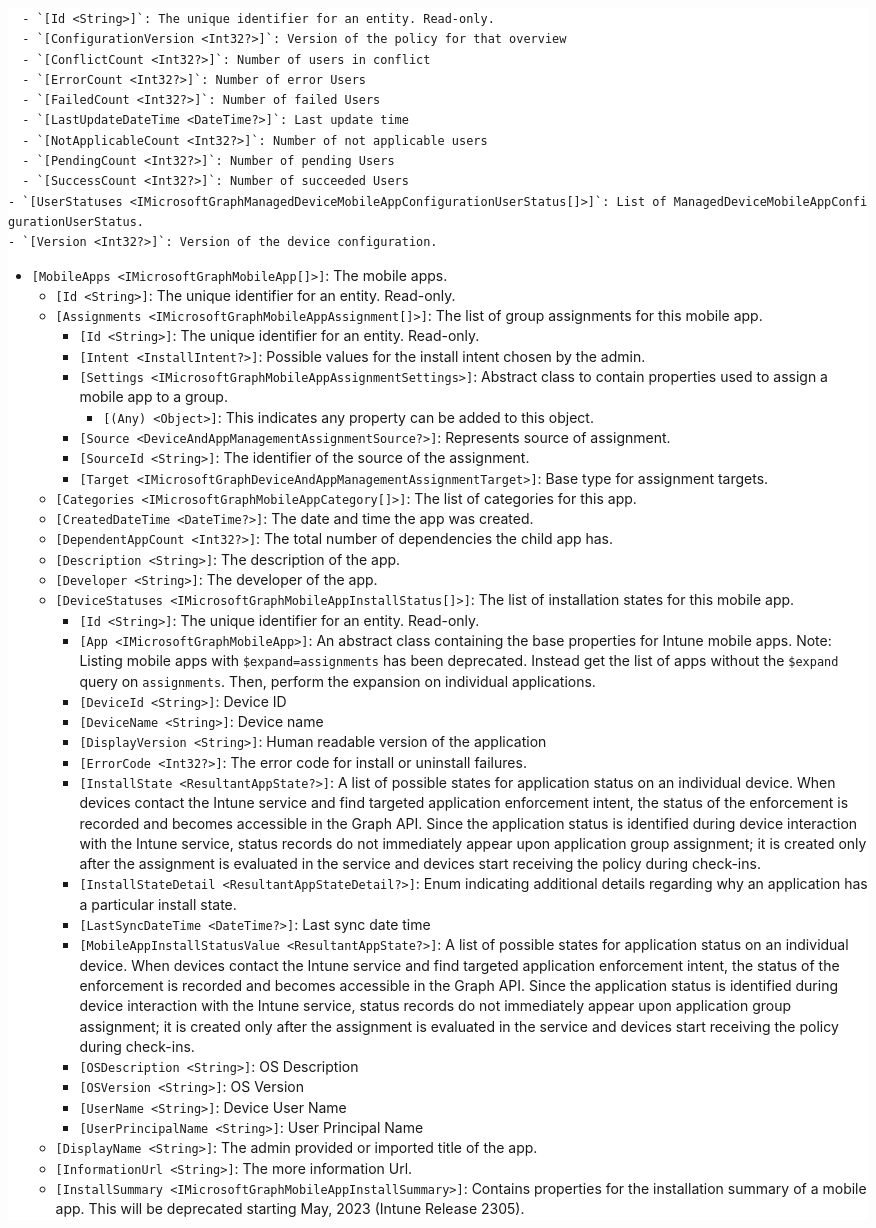       - `[Id <String>]`: The unique identifier for an entity. Read-only.
      - `[ConfigurationVersion <Int32?>]`: Version of the policy for that overview
      - `[ConflictCount <Int32?>]`: Number of users in conflict
      - `[ErrorCount <Int32?>]`: Number of error Users
      - `[FailedCount <Int32?>]`: Number of failed Users
      - `[LastUpdateDateTime <DateTime?>]`: Last update time
      - `[NotApplicableCount <Int32?>]`: Number of not applicable users
      - `[PendingCount <Int32?>]`: Number of pending Users
      - `[SuccessCount <Int32?>]`: Number of succeeded Users
    - `[UserStatuses <IMicrosoftGraphManagedDeviceMobileAppConfigurationUserStatus[]>]`: List of ManagedDeviceMobileAppConfigurationUserStatus.
    - `[Version <Int32?>]`: Version of the device configuration.
  - `[MobileApps <IMicrosoftGraphMobileApp[]>]`: The mobile apps.
    - `[Id <String>]`: The unique identifier for an entity. Read-only.
    - `[Assignments <IMicrosoftGraphMobileAppAssignment[]>]`: The list of group assignments for this mobile app.
      - `[Id <String>]`: The unique identifier for an entity. Read-only.
      - `[Intent <InstallIntent?>]`: Possible values for the install intent chosen by the admin.
      - `[Settings <IMicrosoftGraphMobileAppAssignmentSettings>]`: Abstract class to contain properties used to assign a mobile app to a group.
        - `[(Any) <Object>]`: This indicates any property can be added to this object.
      - `[Source <DeviceAndAppManagementAssignmentSource?>]`: Represents source of assignment.
      - `[SourceId <String>]`: The identifier of the source of the assignment.
      - `[Target <IMicrosoftGraphDeviceAndAppManagementAssignmentTarget>]`: Base type for assignment targets.
    - `[Categories <IMicrosoftGraphMobileAppCategory[]>]`: The list of categories for this app.
    - `[CreatedDateTime <DateTime?>]`: The date and time the app was created.
    - `[DependentAppCount <Int32?>]`: The total number of dependencies the child app has.
    - `[Description <String>]`: The description of the app.
    - `[Developer <String>]`: The developer of the app.
    - `[DeviceStatuses <IMicrosoftGraphMobileAppInstallStatus[]>]`: The list of installation states for this mobile app.
      - `[Id <String>]`: The unique identifier for an entity. Read-only.
      - `[App <IMicrosoftGraphMobileApp>]`: An abstract class containing the base properties for Intune mobile apps. Note: Listing mobile apps with `$expand=assignments` has been deprecated. Instead get the list of apps without the `$expand` query on `assignments`. Then, perform the expansion on individual applications.
      - `[DeviceId <String>]`: Device ID
      - `[DeviceName <String>]`: Device name
      - `[DisplayVersion <String>]`: Human readable version of the application
      - `[ErrorCode <Int32?>]`: The error code for install or uninstall failures.
      - `[InstallState <ResultantAppState?>]`: A list of possible states for application status on an individual device. When devices contact the Intune service and find targeted application enforcement intent, the status of the enforcement is recorded and becomes accessible in the Graph API. Since the application status is identified during device interaction with the Intune service, status records do not immediately appear upon application group assignment; it is created only after the assignment is evaluated in the service and devices start receiving the policy during check-ins.
      - `[InstallStateDetail <ResultantAppStateDetail?>]`: Enum indicating additional details regarding why an application has a particular install state.
      - `[LastSyncDateTime <DateTime?>]`: Last sync date time
      - `[MobileAppInstallStatusValue <ResultantAppState?>]`: A list of possible states for application status on an individual device. When devices contact the Intune service and find targeted application enforcement intent, the status of the enforcement is recorded and becomes accessible in the Graph API. Since the application status is identified during device interaction with the Intune service, status records do not immediately appear upon application group assignment; it is created only after the assignment is evaluated in the service and devices start receiving the policy during check-ins.
      - `[OSDescription <String>]`: OS Description
      - `[OSVersion <String>]`: OS Version
      - `[UserName <String>]`: Device User Name
      - `[UserPrincipalName <String>]`: User Principal Name
    - `[DisplayName <String>]`: The admin provided or imported title of the app.
    - `[InformationUrl <String>]`: The more information Url.
    - `[InstallSummary <IMicrosoftGraphMobileAppInstallSummary>]`: Contains properties for the installation summary of a mobile app. This will be deprecated starting May, 2023 (Intune Release 2305).